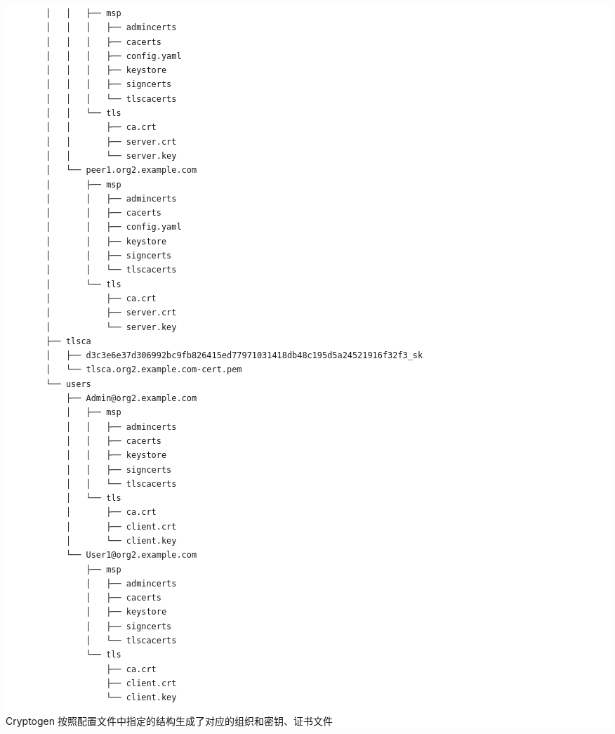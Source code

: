 ```
        │   │   ├── msp
        │   │   │   ├── admincerts
        │   │   │   ├── cacerts
        │   │   │   ├── config.yaml
        │   │   │   ├── keystore
        │   │   │   ├── signcerts
        │   │   │   └── tlscacerts
        │   │   └── tls
        │   │       ├── ca.crt
        │   │       ├── server.crt
        │   │       └── server.key
        │   └── peer1.org2.example.com
        │       ├── msp
        │       │   ├── admincerts
        │       │   ├── cacerts
        │       │   ├── config.yaml
        │       │   ├── keystore
        │       │   ├── signcerts
        │       │   └── tlscacerts
        │       └── tls
        │           ├── ca.crt
        │           ├── server.crt
        │           └── server.key
        ├── tlsca
        │   ├── d3c3e6e37d306992bc9fb826415ed77971031418db48c195d5a24521916f32f3_sk
        │   └── tlsca.org2.example.com-cert.pem
        └── users
            ├── Admin@org2.example.com
            │   ├── msp
            │   │   ├── admincerts
            │   │   ├── cacerts
            │   │   ├── keystore
            │   │   ├── signcerts
            │   │   └── tlscacerts
            │   └── tls
            │       ├── ca.crt
            │       ├── client.crt
            │       └── client.key
            └── User1@org2.example.com
                ├── msp
                │   ├── admincerts
                │   ├── cacerts
                │   ├── keystore
                │   ├── signcerts
                │   └── tlscacerts
                └── tls
                    ├── ca.crt
                    ├── client.crt
                    └── client.key
```
Cryptogen 按照配置文件中指定的结构生成了对应的组织和密钥、证书文件

